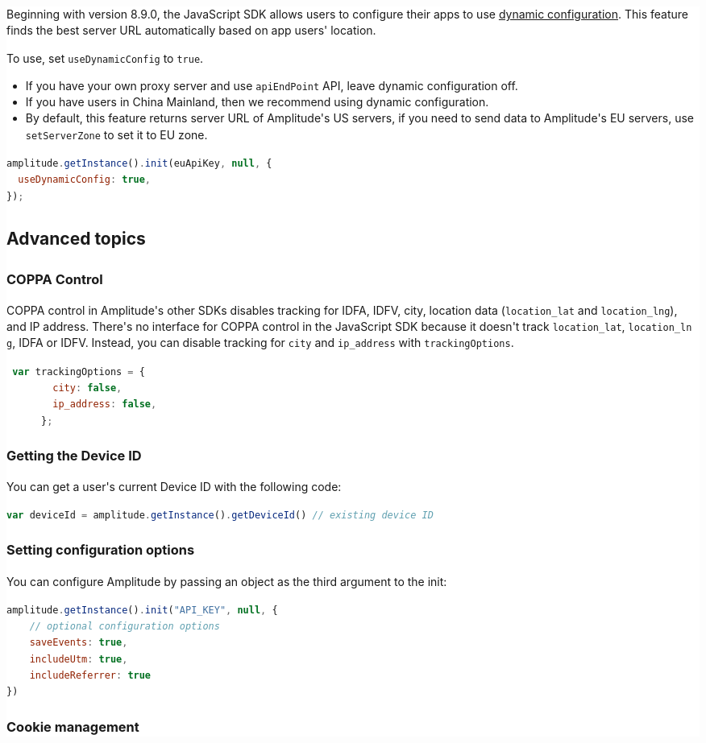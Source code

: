 Beginning with version 8.9.0, the JavaScript SDK allows users to configure their apps to use [dynamic configuration](../dynamic-configuration.md).
 This feature finds the best server URL automatically based on app users' location.

 To use, set `useDynamicConfig` to `true`.

- If you have your own proxy server and use `apiEndPoint` API, leave dynamic configuration off.
- If you have users in China Mainland, then we recommend using dynamic configuration.
- By default, this feature returns server URL of Amplitude's US servers, if you need to send data to Amplitude's EU servers, use `setServerZone` to set it to EU zone.

```js
amplitude.getInstance().init(euApiKey, null, {
  useDynamicConfig: true,
});
```

## Advanced topics

### COPPA Control

COPPA control in Amplitude's other SDKs disables tracking for IDFA, IDFV, city, location data (`location_lat` and `location_lng`), and IP address.
 There's no interface for COPPA control in the JavaScript SDK because it doesn't track `location_lat`, `location_lng`, IDFA or IDFV. Instead, you can disable tracking for `city` and `ip_address` with `trackingOptions`.

```js
 var trackingOptions = {
        city: false,
        ip_address: false,
      };
```

### Getting the Device ID

You can get a user's current Device ID with the following code:

```js
var deviceId = amplitude.getInstance().getDeviceId() // existing device ID
```

### Setting configuration options

You can configure Amplitude by passing an object as the third argument to the init:

```js
amplitude.getInstance().init("API_KEY", null, {
    // optional configuration options
    saveEvents: true,
    includeUtm: true,
    includeReferrer: true
})
```

### Cookie management
